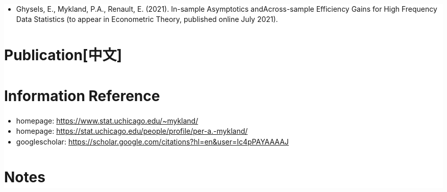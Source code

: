 - Ghysels, E., Mykland, P.A., Renault, E. (2021). In-sample Asymptotics andAcross-sample Efficiency Gains for High Frequency Data Statistics (to appear in Econometric Theory, published online July 2021).

# Publication[中文]

# Information Reference

- homepage: https://www.stat.uchicago.edu/~mykland/
- homepage: https://stat.uchicago.edu/people/profile/per-a.-mykland/
- googlescholar: https://scholar.google.com/citations?hl=en&user=Ic4pPAYAAAAJ

# Notes